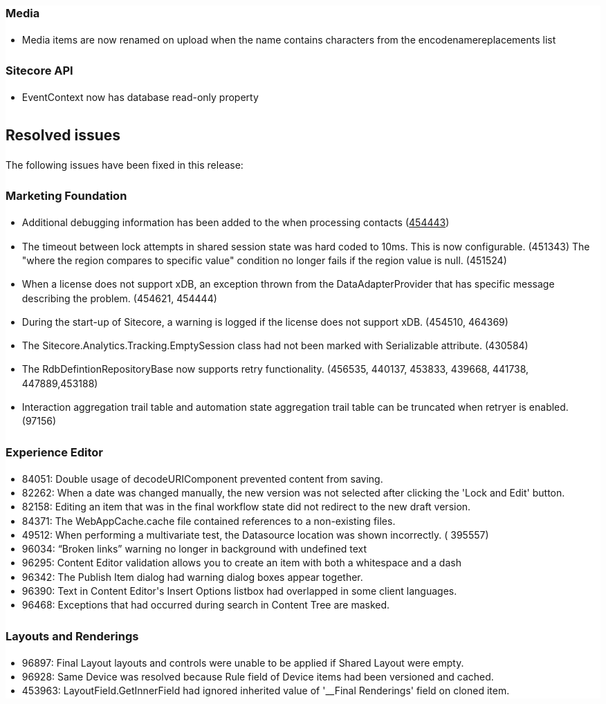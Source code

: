 ### Media

-   Media items are now renamed on upload when the name contains characters from the encodenamereplacements list

### Sitecore API

-   EventContext now has database read-only property

## Resolved issues

The following issues have been fixed in this release:

### Marketing Foundation

-   Additional debugging information has been added to the when processing contacts ([454443](https://support.sitecore.net/client/defects/viewdefect?defectid=454443))
-   The timeout between lock attempts in shared session state was hard coded to 10ms. This is now configurable. (451343) The "where the region compares to specific value" condition no longer fails if the region value is null. (451524)
-   When a license does not support xDB, an exception thrown from the DataAdapterProvider that has specific message describing the problem. (454621, 454444)
-   During the start-up of Sitecore, a warning is logged if the license does not support xDB. (454510, 464369)
-   The Sitecore.Analytics.Tracking.EmptySession class had not been marked with Serializable attribute. (430584)
-   The RdbDefintionRepositoryBase now supports retry functionality. (456535, 440137, 453833, 439668, 441738, 447889,453188)

-   Interaction aggregation trail table and automation state aggregation trail table can be truncated when retryer is enabled. (97156)

### Experience Editor

-   84051: Double usage of decodeURIComponent prevented content from saving.
-   82262: When a date was changed manually, the new version was not selected after clicking the 'Lock and Edit' button.
-   82158: Editing an item that was in the final workflow state did not redirect to the new draft version.
-   84371: The WebAppCache.cache file contained references to a non-existing files.
-   49512: When performing a multivariate test, the Datasource location was shown incorrectly. ( 395557)
-   96034: “Broken links” warning no longer in background with undefined text
-   96295: Content Editor validation allows you to create an item with both a whitespace and a dash
-   96342: The Publish Item dialog had warning dialog boxes appear together.
-   96390: Text in Content Editor's Insert Options listbox had overlapped in some client languages.
-   96468: Exceptions that had occurred during search in Content Tree are masked.

### Layouts and Renderings

-   96897: Final Layout layouts and controls were unable to be applied if Shared Layout were empty.
-   96928: Same Device was resolved because Rule field of Device items had been versioned and cached.
-   453963: LayoutField.GetInnerField had ignored inherited value of '__Final Renderings' field on cloned item.
